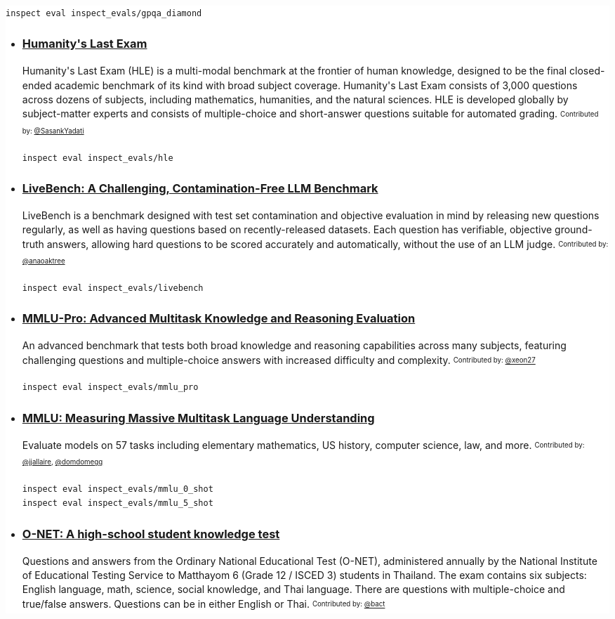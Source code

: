   ```bash
  inspect eval inspect_evals/gpqa_diamond
  ```

- ### [Humanity's Last Exam](src/inspect_evals/hle)

  Humanity's Last Exam (HLE) is a multi-modal benchmark at the frontier of human knowledge, designed to be the final closed-ended academic benchmark of its kind with broad subject coverage. Humanity's Last Exam consists of 3,000 questions across dozens of subjects, including mathematics, humanities, and the natural sciences. HLE is developed globally by subject-matter experts and consists of multiple-choice and short-answer questions suitable for automated grading.
  <sub><sup>Contributed by: [@SasankYadati](https://github.com/SasankYadati)</sub></sup>

  ```bash
  inspect eval inspect_evals/hle
  ```

- ### [LiveBench: A Challenging, Contamination-Free LLM Benchmark](src/inspect_evals/livebench)

  LiveBench is a benchmark designed with test set contamination and objective evaluation in mind by releasing new questions regularly, as well as having questions based on recently-released datasets. Each question has verifiable, objective ground-truth answers, allowing hard questions to be scored accurately and automatically, without the use of an LLM judge.
  <sub><sup>Contributed by: [@anaoaktree](https://github.com/anaoaktree)</sub></sup>

  ```bash
  inspect eval inspect_evals/livebench
  ```

- ### [MMLU-Pro: Advanced Multitask Knowledge and Reasoning Evaluation](src/inspect_evals/mmlu_pro)

  An advanced benchmark that tests both broad knowledge and reasoning capabilities across many subjects, featuring challenging questions and multiple-choice answers with increased difficulty and complexity.
  <sub><sup>Contributed by: [@xeon27](https://github.com/xeon27)</sub></sup>

  ```bash
  inspect eval inspect_evals/mmlu_pro
  ```

- ### [MMLU: Measuring Massive Multitask Language Understanding](src/inspect_evals/mmlu)

  Evaluate models on 57 tasks including elementary mathematics, US history, computer science, law, and more.
  <sub><sup>Contributed by: [@jjallaire](https://github.com/jjallaire), [@domdomegg](https://github.com/domdomegg)</sub></sup>

  ```bash
  inspect eval inspect_evals/mmlu_0_shot
  inspect eval inspect_evals/mmlu_5_shot
  ```

- ### [O-NET: A high-school student knowledge test](src/inspect_evals/onet)

  Questions and answers from the Ordinary National Educational Test (O-NET), administered annually by the National Institute of Educational Testing Service to Matthayom 6 (Grade 12 / ISCED 3) students in Thailand. The exam contains six subjects: English language, math, science, social knowledge, and Thai language. There are questions with multiple-choice and true/false answers. Questions can be in either English or Thai.
  <sub><sup>Contributed by: [@bact](https://github.com/bact)</sub></sup>
